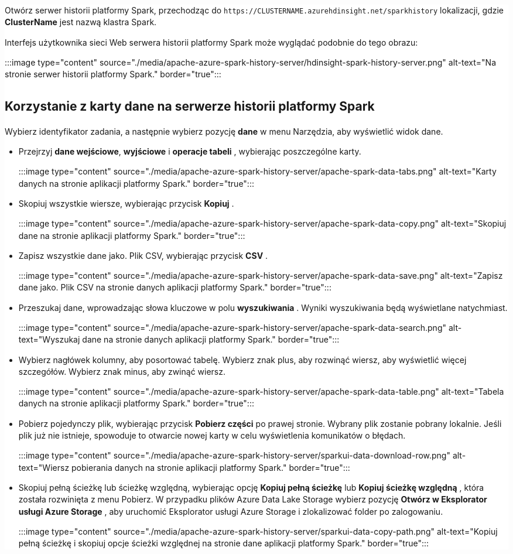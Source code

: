 Otwórz serwer historii platformy Spark, przechodząc do `https://CLUSTERNAME.azurehdinsight.net/sparkhistory` lokalizacji, gdzie **ClusterName** jest nazwą klastra Spark.

Interfejs użytkownika sieci Web serwera historii platformy Spark może wyglądać podobnie do tego obrazu:

:::image type="content" source="./media/apache-azure-spark-history-server/hdinsight-spark-history-server.png" alt-text="Na stronie serwer historii platformy Spark." border="true":::

## <a name="use-the-data-tab-in-the-spark-history-server"></a>Korzystanie z karty dane na serwerze historii platformy Spark

Wybierz identyfikator zadania, a następnie wybierz pozycję **dane** w menu Narzędzia, aby wyświetlić widok dane.

+ Przejrzyj **dane wejściowe**, **wyjściowe** i **operacje tabeli** , wybierając poszczególne karty.

    :::image type="content" source="./media/apache-azure-spark-history-server/apache-spark-data-tabs.png" alt-text="Karty danych na stronie aplikacji platformy Spark." border="true":::

+ Skopiuj wszystkie wiersze, wybierając przycisk **Kopiuj** .

    :::image type="content" source="./media/apache-azure-spark-history-server/apache-spark-data-copy.png" alt-text="Skopiuj dane na stronie aplikacji platformy Spark." border="true":::

+ Zapisz wszystkie dane jako. Plik CSV, wybierając przycisk **CSV** .

    :::image type="content" source="./media/apache-azure-spark-history-server/apache-spark-data-save.png" alt-text="Zapisz dane jako. Plik CSV na stronie danych aplikacji platformy Spark." border="true":::

+ Przeszukaj dane, wprowadzając słowa kluczowe w polu **wyszukiwania** . Wyniki wyszukiwania będą wyświetlane natychmiast.

    :::image type="content" source="./media/apache-azure-spark-history-server/apache-spark-data-search.png" alt-text="Wyszukaj dane na stronie danych aplikacji platformy Spark." border="true":::

+ Wybierz nagłówek kolumny, aby posortować tabelę. Wybierz znak plus, aby rozwinąć wiersz, aby wyświetlić więcej szczegółów. Wybierz znak minus, aby zwinąć wiersz.

    :::image type="content" source="./media/apache-azure-spark-history-server/apache-spark-data-table.png" alt-text="Tabela danych na stronie aplikacji platformy Spark." border="true":::

+ Pobierz pojedynczy plik, wybierając przycisk **Pobierz części** po prawej stronie. Wybrany plik zostanie pobrany lokalnie. Jeśli plik już nie istnieje, spowoduje to otwarcie nowej karty w celu wyświetlenia komunikatów o błędach.

    :::image type="content" source="./media/apache-azure-spark-history-server/sparkui-data-download-row.png" alt-text="Wiersz pobierania danych na stronie aplikacji platformy Spark." border="true":::

+ Skopiuj pełną ścieżkę lub ścieżkę względną, wybierając opcję **Kopiuj pełną ścieżkę** lub **Kopiuj ścieżkę względną** , która została rozwinięta z menu Pobierz. W przypadku plików Azure Data Lake Storage wybierz pozycję **Otwórz w Eksplorator usługi Azure Storage** , aby uruchomić Eksplorator usługi Azure Storage i zlokalizować folder po zalogowaniu.

    :::image type="content" source="./media/apache-azure-spark-history-server/sparkui-data-copy-path.png" alt-text="Kopiuj pełną ścieżkę i skopiuj opcje ścieżki względnej na stronie dane aplikacji platformy Spark." border="true":::

